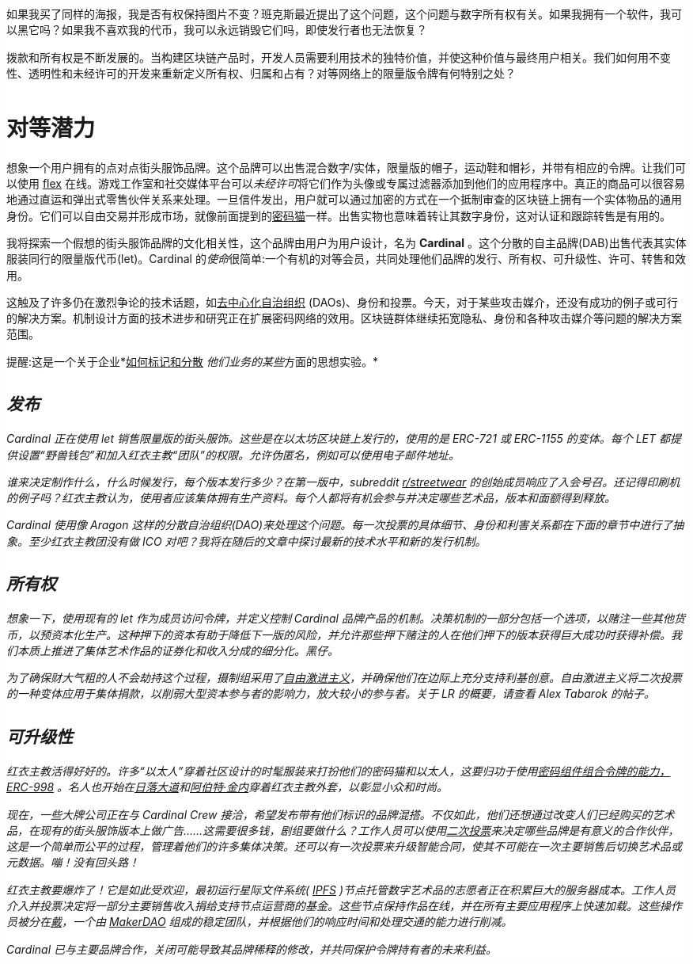 如果我买了同样的海报，我是否有权保持图片不变？班克斯最近提出了这个问题，这个问题与数字所有权有关。如果我拥有一个软件，我可以黑它吗？如果我不喜欢我的代币，我可以永远销毁它们吗，即使发行者也无法恢复？

拨款和所有权是不断发展的。当构建区块链产品时，开发人员需要利用技术的独特价值，并使这种价值与最终用户相关。我们如何用不变性、透明性和未经许可的开发来重新定义所有权、归属和占有？对等网络上的限量版令牌有何特别之处？

# 对等潜力

想象一个用户拥有的点对点街头服饰品牌。这个品牌可以出售混合数字/实体，限量版的帽子，运动鞋和帽衫，并带有相应的令牌。让我们可以使用 [flex](https://www.urbandictionary.com/define.php?term=Flex) 在线。游戏工作室和社交媒体平台可以*未经许可*将它们作为头像或专属过滤器添加到他们的应用程序中。真正的商品可以很容易地通过直运和弹出式零售伙伴关系来处理。一旦信件发出，用户就可以通过加密的方式在一个抵制审查的区块链上拥有一个实体物品的通用身份。它们可以自由交易并形成市场，就像前面提到的[密码猫](https://www.cryptokitties.co/)一样。出售实物也意味着转让其数字身份，这对认证和跟踪转售是有用的。

我将探索一个假想的街头服饰品牌的文化相关性，这个品牌由用户为用户设计，名为 **Cardinal** 。这个分散的自主品牌(DAB)出售代表其实体服装同行的限量版代币(let)。Cardinal 的*使命*很简单:一个有机的对等会员，共同处理他们品牌的发行、所有权、可升级性、许可、转售和效用。

这触及了许多仍在激烈争论的技术话题，如[去中心化自治组织](https://en.wikipedia.org/wiki/Decentralized_autonomous_organization) (DAOs)、身份和投票。今天，对于某些攻击媒介，还没有成功的例子或可行的解决方案。机制设计方面的技术进步和研究正在扩展密码网络的效用。区块链群体继续拓宽隐私、身份和各种攻击媒介等问题的解决方案范围。

提醒:这是一个关于企业*[如何标记和分散](/@trentmc0/tokenize-the-enterprise-23d51bafb536) *他们业务的某些*方面的思想实验。*

## *发布*

*Cardinal 正在使用 let 销售限量版的街头服饰。这些是在以太坊区块链上发行的，使用的是 ERC-721 或 ERC-1155 的变体。每个 LET 都提供设置“野兽钱包”和加入红衣主教“团队”的权限。允许伪匿名，例如可以使用电子邮件地址。*

*谁来决定制作什么，什么时候发行，每个版本发行多少？在第一版中，subreddit [r/streetwear](https://www.reddit.com/r/streetwear/) 的创始成员响应了入会号召。还记得印刷机的例子吗？红衣主教认为，使用者应该集体拥有生产资料。每个人都将有机会参与并决定哪些艺术品，版本和面额得到释放。*

*Cardinal 使用像 Aragon 这样的分散自治组织(DAO)来处理这个问题。每一次投票的具体细节、身份和利害关系都在下面的章节中进行了抽象。至少红衣主教团没有做 ICO 对吧？我将在随后的文章中探讨最新的技术水平和新的发行机制。*

## *所有权*

*想象一下，使用现有的 let 作为成员访问令牌，并定义控制 Cardinal 品牌产品的机制。决策机制的一部分包括一个选项，以赌注一些其他货币，以预资本化生产。这种押下的资本有助于降低下一版的风险，并允许那些押下赌注的人在他们押下的版本获得巨大成功时获得补偿。我们本质上推进了集体艺术作品的证券化和收入分成的细分化。黑仔。*

*为了确保财大气粗的人不会劫持这个过程，摄制组采用了[自由激进主义](https://papers.ssrn.com/sol3/papers.cfm?abstract_id=3243656)，并确保他们在边际上充分支持利基创意。自由激进主义将二次投票的一种变体应用于集体捐款，以削弱大型资本参与者的影响力，放大较小的参与者。关于 LR 的概要，请查看 Alex Tabarok 的帖子。*

## *可升级性*

*红衣主教活得好好的。许多“以太人”穿着社区设计的时髦服装来打扮他们的密码猫和以太人，这要归功于使用[密码组件组合令牌的能力，ERC-998](/coinmonks/introducing-crypto-composables-ee5701fde217) 。名人也开始在[日落大道](https://www.seeing-stars.com/streets/sunsetblvd.shtml)和[阿伯特·金内](https://www.abbotkinneyblvd.com/)穿着红衣主教外套，以彰显小众和时尚。*

*现在，一些大牌公司正在与 Cardinal Crew 接洽，希望发布带有他们标识的品牌混搭。不仅如此，他们还想通过改变人们已经购买的艺术品，在现有的街头服饰版本上做广告……这需要很多钱，剧组要做什么？工作人员可以使用[二次投票](https://en.wikipedia.org/wiki/Quadratic_voting)来决定哪些品牌是有意义的合作伙伴，这是一个简单而公平的过程，管理着他们的许多集体决策。还可以有一次投票来升级智能合同，使其不可能在一次主要销售后切换艺术品或元数据。嘣！没有回头路！*

*红衣主教要爆炸了！它是如此受欢迎，最初运行星际文件系统( [IPFS](https://ipfs.io/) )节点托管数字艺术品的志愿者正在积累巨大的服务器成本。工作人员介入并投票决定将一部分主要销售收入捐给支持节点运营商的基金。这些节点保持作品在线，并在所有主要应用程序上快速加载。这些操作员被分在[戴](https://makerdao.com/dai)，一个由 [MakerDAO](https://makerdao.com/) 组成的稳定团队，并根据他们的响应时间和处理交通的能力进行削减。*

*Cardinal 已与主要品牌合作，关闭可能导致其品牌稀释的修改，并共同保护令牌持有者的未来利益。*
